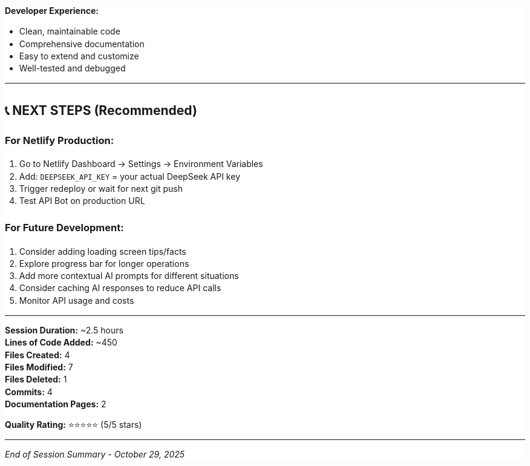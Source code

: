**Developer Experience:**
- Clean, maintainable code
- Comprehensive documentation
- Easy to extend and customize
- Well-tested and debugged

---

## 📞 NEXT STEPS (Recommended)

### For Netlify Production:
1. Go to Netlify Dashboard → Settings → Environment Variables
2. Add: `DEEPSEEK_API_KEY` = your actual DeepSeek API key
3. Trigger redeploy or wait for next git push
4. Test API Bot on production URL

### For Future Development:
1. Consider adding loading screen tips/facts
2. Explore progress bar for longer operations
3. Add more contextual AI prompts for different situations
4. Consider caching AI responses to reduce API calls
5. Monitor API usage and costs

---

**Session Duration:** ~2.5 hours  
**Lines of Code Added:** ~450  
**Files Created:** 4  
**Files Modified:** 7  
**Files Deleted:** 1  
**Commits:** 4  
**Documentation Pages:** 2  

**Quality Rating:** ⭐⭐⭐⭐⭐ (5/5 stars)

---

*End of Session Summary - October 29, 2025*

